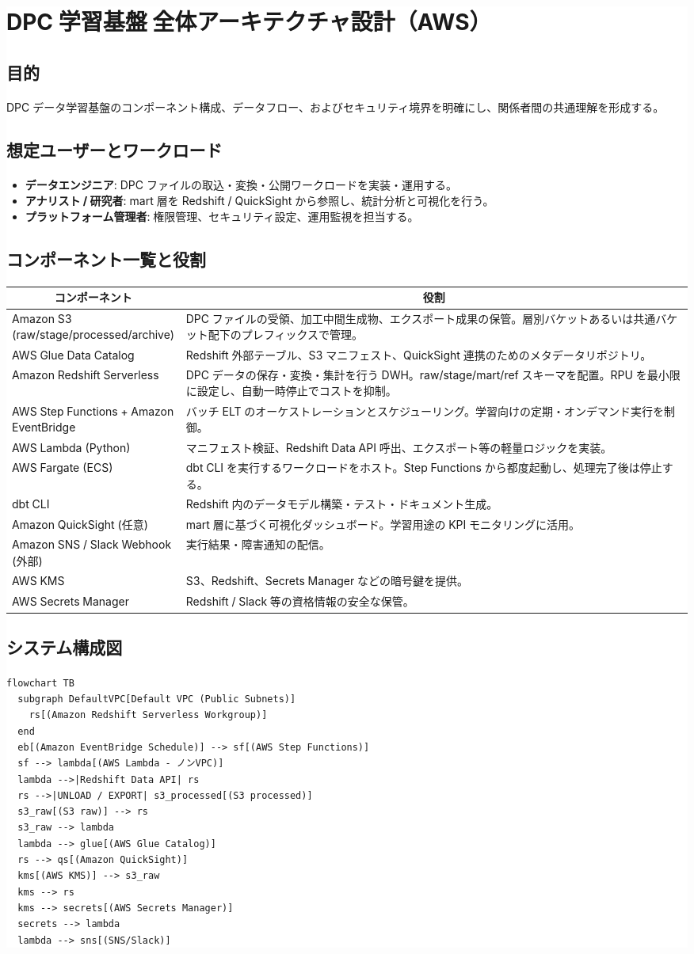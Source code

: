 # DPC 学習基盤 全体アーキテクチャ設計（AWS）

## 目的
DPC データ学習基盤のコンポーネント構成、データフロー、およびセキュリティ境界を明確にし、関係者間の共通理解を形成する。

## 想定ユーザーとワークロード
- **データエンジニア**: DPC ファイルの取込・変換・公開ワークロードを実装・運用する。
- **アナリスト / 研究者**: mart 層を Redshift / QuickSight から参照し、統計分析と可視化を行う。
- **プラットフォーム管理者**: 権限管理、セキュリティ設定、運用監視を担当する。

## コンポーネント一覧と役割
| コンポーネント | 役割 |
| --- | --- |
| Amazon S3 (raw/stage/processed/archive) | DPC ファイルの受領、加工中間生成物、エクスポート成果の保管。層別バケットあるいは共通バケット配下のプレフィックスで管理。 |
| AWS Glue Data Catalog | Redshift 外部テーブル、S3 マニフェスト、QuickSight 連携のためのメタデータリポジトリ。 |
| Amazon Redshift Serverless | DPC データの保存・変換・集計を行う DWH。raw/stage/mart/ref スキーマを配置。RPU を最小限に設定し、自動一時停止でコストを抑制。 |
| AWS Step Functions + Amazon EventBridge | バッチ ELT のオーケストレーションとスケジューリング。学習向けの定期・オンデマンド実行を制御。 |
| AWS Lambda (Python) | マニフェスト検証、Redshift Data API 呼出、エクスポート等の軽量ロジックを実装。 |
| AWS Fargate (ECS) | dbt CLI を実行するワークロードをホスト。Step Functions から都度起動し、処理完了後は停止する。 |
| dbt CLI | Redshift 内のデータモデル構築・テスト・ドキュメント生成。 |
| Amazon QuickSight (任意) | mart 層に基づく可視化ダッシュボード。学習用途の KPI モニタリングに活用。 |
| Amazon SNS / Slack Webhook (外部) | 実行結果・障害通知の配信。 |
| AWS KMS | S3、Redshift、Secrets Manager などの暗号鍵を提供。 |
| AWS Secrets Manager | Redshift / Slack 等の資格情報の安全な保管。 |

## システム構成図
```mermaid
flowchart TB
  subgraph DefaultVPC[Default VPC (Public Subnets)]
    rs[(Amazon Redshift Serverless Workgroup)]
  end
  eb[(Amazon EventBridge Schedule)] --> sf[(AWS Step Functions)]
  sf --> lambda[(AWS Lambda - ノンVPC)]
  lambda -->|Redshift Data API| rs
  rs -->|UNLOAD / EXPORT| s3_processed[(S3 processed)]
  s3_raw[(S3 raw)] --> rs
  s3_raw --> lambda
  lambda --> glue[(AWS Glue Catalog)]
  rs --> qs[(Amazon QuickSight)]
  kms[(AWS KMS)] --> s3_raw
  kms --> rs
  kms --> secrets[(AWS Secrets Manager)]
  secrets --> lambda
  lambda --> sns[(SNS/Slack)]
```
